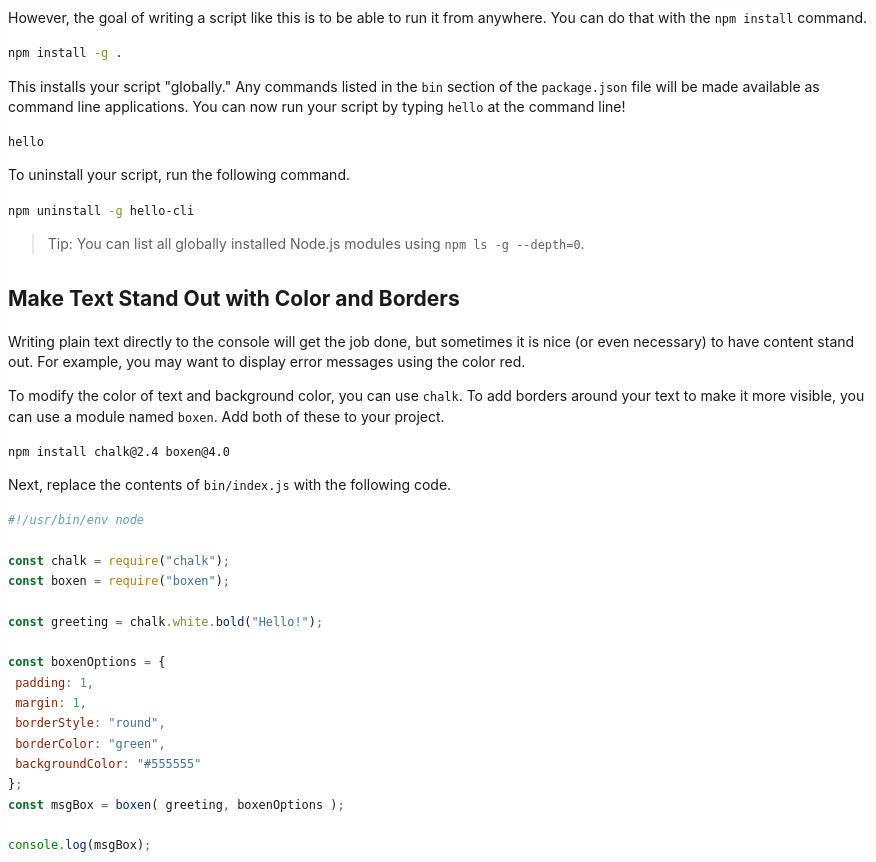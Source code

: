 However, the goal of writing a script like this is to be able to run it from anywhere. You can do that with the `npm install` command.

```bash
npm install -g .
```

This installs your script "globally." Any commands listed in the `bin` section of the `package.json` file will be made available as command line applications. You can now run your script by typing `hello` at the command line!

```bash
hello
```

To uninstall your script, run the following command.

```bash
npm uninstall -g hello-cli
```

> Tip: You can list all globally installed Node.js modules using `npm ls -g --depth=0`.

## Make Text Stand Out with Color and Borders

Writing plain text directly to the console will get the job done, but sometimes it is nice (or even necessary) to have content stand out. For example, you may want to display error messages using the color red.

To modify the color of text and background color, you can use `chalk`. To add borders around your text to make it more visible, you can use a module named `boxen`. Add both of these to your project.

```bash
npm install chalk@2.4 boxen@4.0
```

Next, replace the contents of `bin/index.js` with the following code.

```javascript
#!/usr/bin/env node

const chalk = require("chalk");
const boxen = require("boxen");

const greeting = chalk.white.bold("Hello!");

const boxenOptions = {
 padding: 1,
 margin: 1,
 borderStyle: "round",
 borderColor: "green",
 backgroundColor: "#555555"
};
const msgBox = boxen( greeting, boxenOptions );

console.log(msgBox);
```
